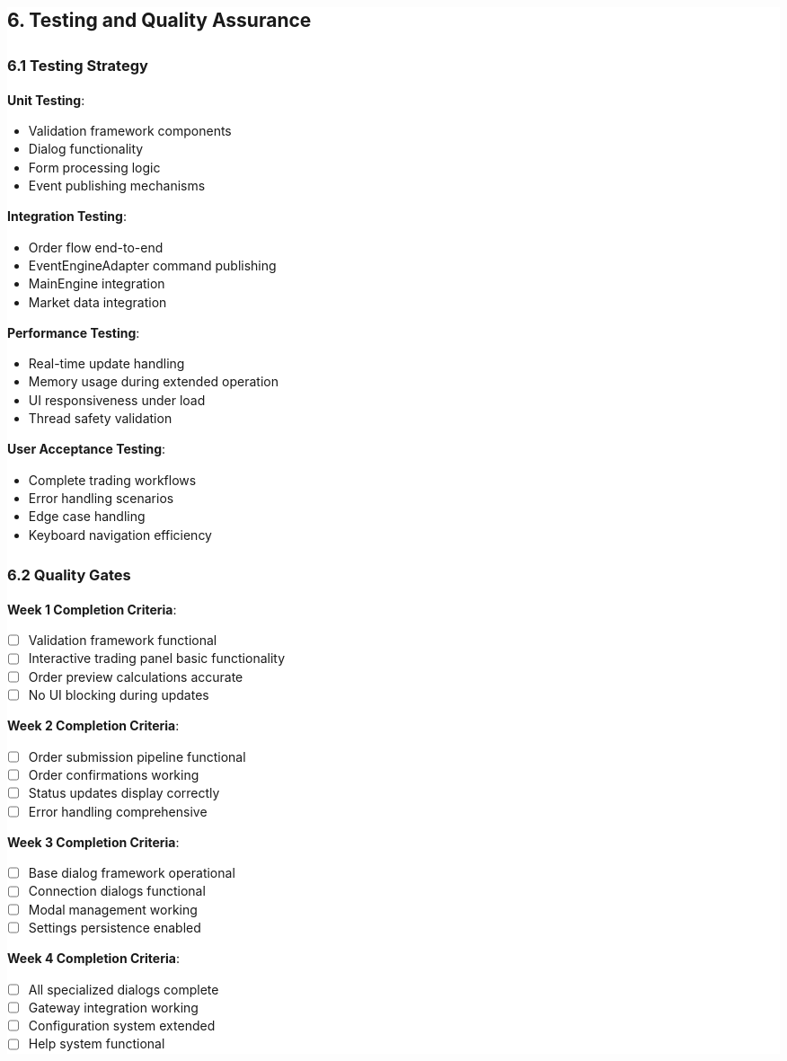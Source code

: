 
## 6. Testing and Quality Assurance

### 6.1 Testing Strategy

**Unit Testing**:
- Validation framework components
- Dialog functionality
- Form processing logic
- Event publishing mechanisms

**Integration Testing**:
- Order flow end-to-end
- EventEngineAdapter command publishing
- MainEngine integration
- Market data integration

**Performance Testing**:
- Real-time update handling
- Memory usage during extended operation
- UI responsiveness under load
- Thread safety validation

**User Acceptance Testing**:
- Complete trading workflows
- Error handling scenarios
- Edge case handling
- Keyboard navigation efficiency

### 6.2 Quality Gates

**Week 1 Completion Criteria**:
- [ ] Validation framework functional
- [ ] Interactive trading panel basic functionality
- [ ] Order preview calculations accurate
- [ ] No UI blocking during updates

**Week 2 Completion Criteria**:
- [ ] Order submission pipeline functional
- [ ] Order confirmations working
- [ ] Status updates display correctly
- [ ] Error handling comprehensive

**Week 3 Completion Criteria**:
- [ ] Base dialog framework operational
- [ ] Connection dialogs functional
- [ ] Modal management working
- [ ] Settings persistence enabled

**Week 4 Completion Criteria**:
- [ ] All specialized dialogs complete
- [ ] Gateway integration working
- [ ] Configuration system extended
- [ ] Help system functional
